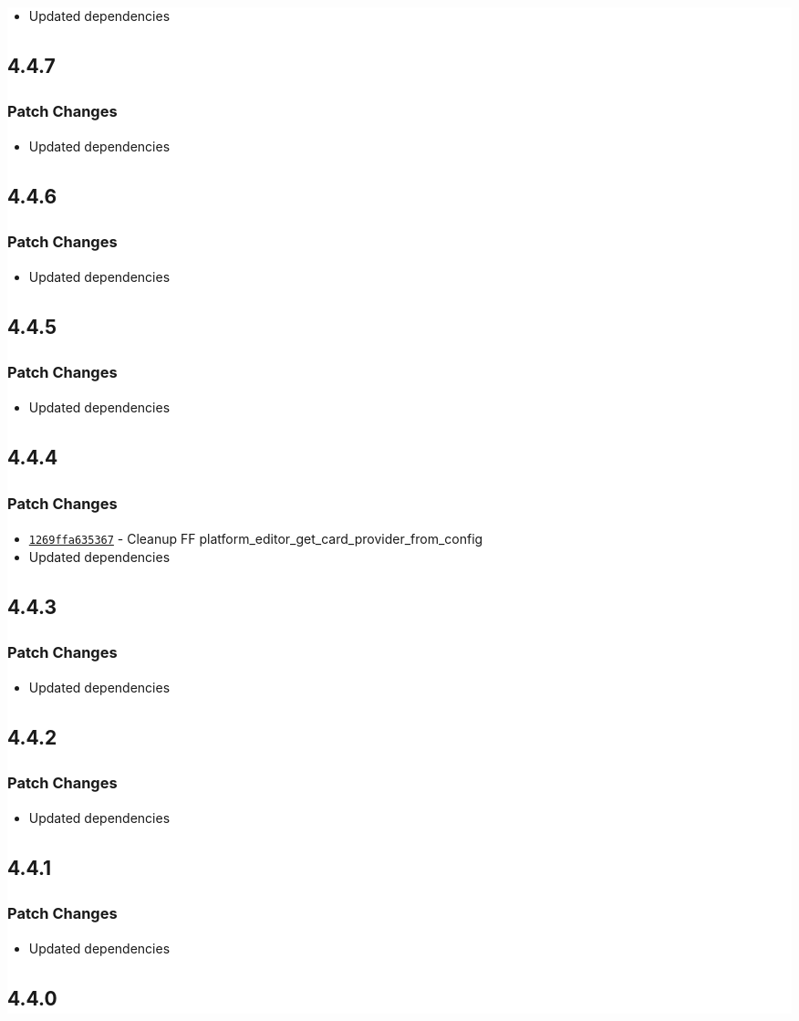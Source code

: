 - Updated dependencies

## 4.4.7

### Patch Changes

- Updated dependencies

## 4.4.6

### Patch Changes

- Updated dependencies

## 4.4.5

### Patch Changes

- Updated dependencies

## 4.4.4

### Patch Changes

- [`1269ffa635367`](https://stash.atlassian.com/projects/CONFCLOUD/repos/confluence-frontend/commits/1269ffa635367) -
  Cleanup FF platform_editor_get_card_provider_from_config
- Updated dependencies

## 4.4.3

### Patch Changes

- Updated dependencies

## 4.4.2

### Patch Changes

- Updated dependencies

## 4.4.1

### Patch Changes

- Updated dependencies

## 4.4.0
